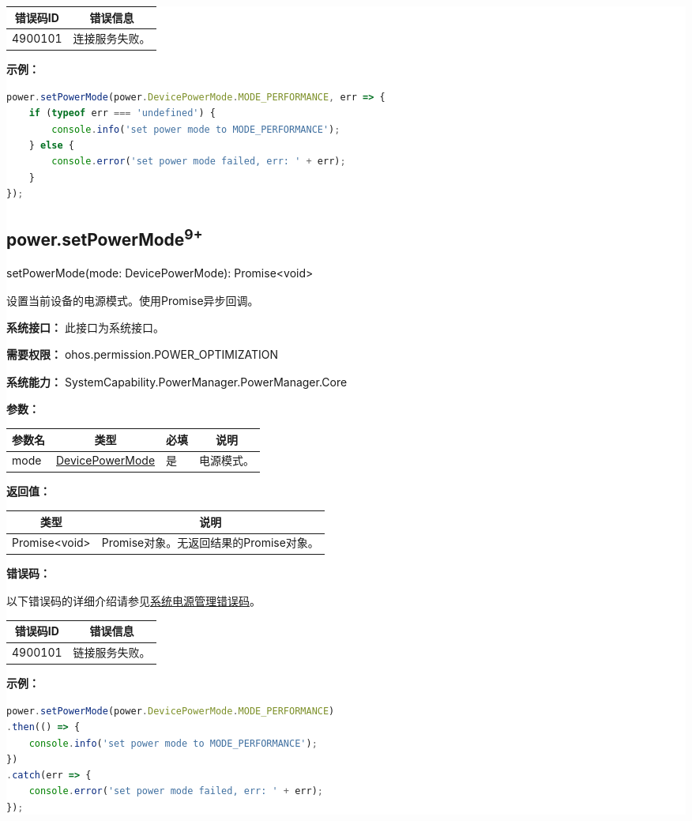 | 错误码ID   | 错误信息    |
|---------|---------|
| 4900101 | 连接服务失败。 |

**示例：**

```js
power.setPowerMode(power.DevicePowerMode.MODE_PERFORMANCE, err => {
    if (typeof err === 'undefined') {
        console.info('set power mode to MODE_PERFORMANCE');
    } else {
        console.error('set power mode failed, err: ' + err);
    }
});
```

## power.setPowerMode<sup>9+</sup>

setPowerMode(mode: DevicePowerMode): Promise&lt;void&gt;

设置当前设备的电源模式。使用Promise异步回调。

**系统接口：** 此接口为系统接口。

**需要权限：** ohos.permission.POWER_OPTIMIZATION

**系统能力：** SystemCapability.PowerManager.PowerManager.Core

**参数：**

| 参数名 | 类型                                 | 必填 | 说明       |
| ------ | ------------------------------------ | ---- | ---------- |
| mode   | [DevicePowerMode](#devicepowermode9) | 是   | 电源模式。 |

**返回值：**

| 类型                | 说明                                   |
| ------------------- | -------------------------------------- |
| Promise&lt;void&gt; | Promise对象。无返回结果的Promise对象。 |

**错误码：**

以下错误码的详细介绍请参见[系统电源管理错误码](../errorcodes/errorcode-power.md)。

| 错误码ID   | 错误信息    |
|---------|---------|
| 4900101 | 链接服务失败。 |

**示例：**

```js
power.setPowerMode(power.DevicePowerMode.MODE_PERFORMANCE)
.then(() => {
    console.info('set power mode to MODE_PERFORMANCE');
})
.catch(err => {
    console.error('set power mode failed, err: ' + err);
});
```
